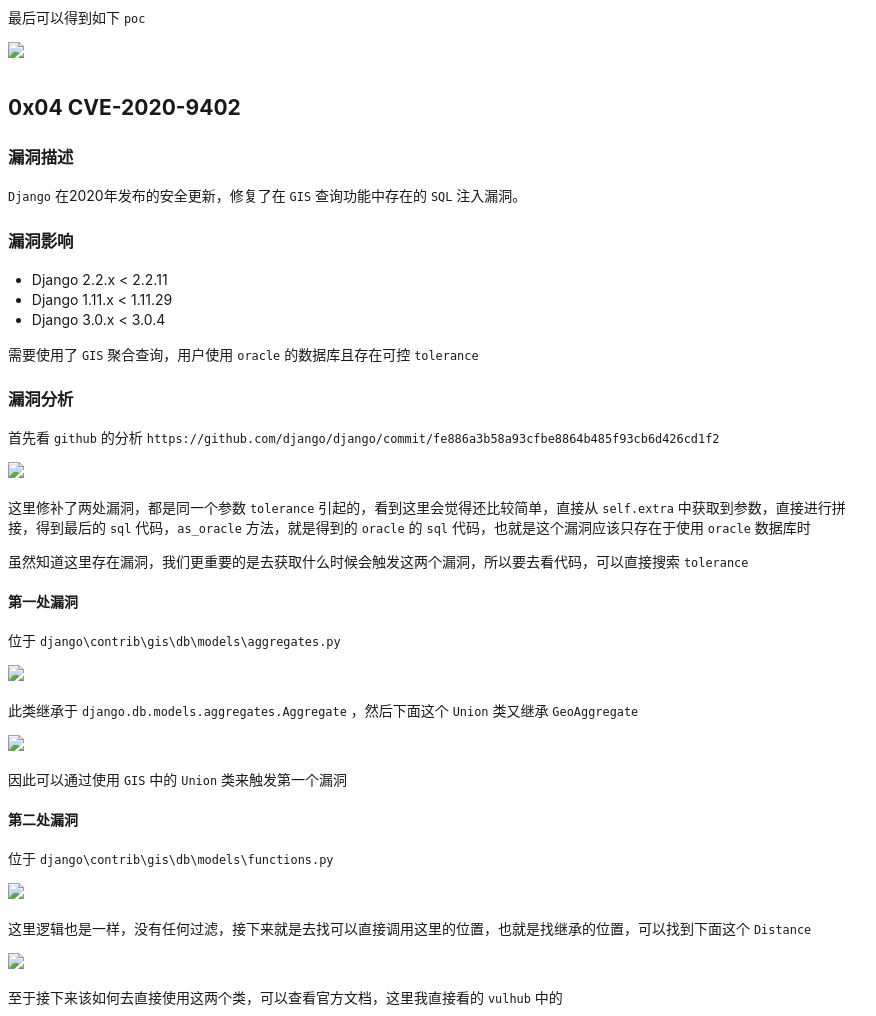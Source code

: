 最后可以得到如下 `poc`

![](https://gitee.com/N0puple/picgo/raw/master/img/20220921231943.png)



## 0x04 CVE-2020-9402

### 漏洞描述

`Django` 在2020年发布的安全更新，修复了在 `GIS` 查询功能中存在的 `SQL` 注入漏洞。

### 漏洞影响

- Django 2.2.x < 2.2.11
- Django 1.11.x < 1.11.29
- Django 3.0.x < 3.0.4

需要使用了 `GIS` 聚合查询，用户使用 `oracle` 的数据库且存在可控 `tolerance` 

### 漏洞分析

首先看 `github` 的分析  `https://github.com/django/django/commit/fe886a3b58a93cfbe8864b485f93cb6d426cd1f2`

![](https://gitee.com/N0puple/picgo/raw/master/img/20220921205621.png)

这里修补了两处漏洞，都是同一个参数 `tolerance` 引起的，看到这里会觉得还比较简单，直接从 `self.extra` 中获取到参数，直接进行拼接，得到最后的 `sql` 代码，`as_oracle` 方法，就是得到的 `oracle` 的 `sql` 代码，也就是这个漏洞应该只存在于使用 `oracle` 数据库时

虽然知道这里存在漏洞，我们更重要的是去获取什么时候会触发这两个漏洞，所以要去看代码，可以直接搜索 `tolerance`

#### 第一处漏洞

位于 `django\contrib\gis\db\models\aggregates.py`

![](https://gitee.com/N0puple/picgo/raw/master/img/20220921210237.png)

此类继承于 `django.db.models.aggregates.Aggregate` ，然后下面这个 `Union` 类又继承 `GeoAggregate` 

![](https://gitee.com/N0puple/picgo/raw/master/img/20220921210544.png)

因此可以通过使用 `GIS` 中的 `Union` 类来触发第一个漏洞

#### 第二处漏洞

位于 `django\contrib\gis\db\models\functions.py`

![](https://gitee.com/N0puple/picgo/raw/master/img/20220921211016.png)

这里逻辑也是一样，没有任何过滤，接下来就是去找可以直接调用这里的位置，也就是找继承的位置，可以找到下面这个 `Distance`

![](https://gitee.com/N0puple/picgo/raw/master/img/20220921211202.png)

至于接下来该如何去直接使用这两个类，可以查看官方文档，这里我直接看的 `vulhub` 中的
